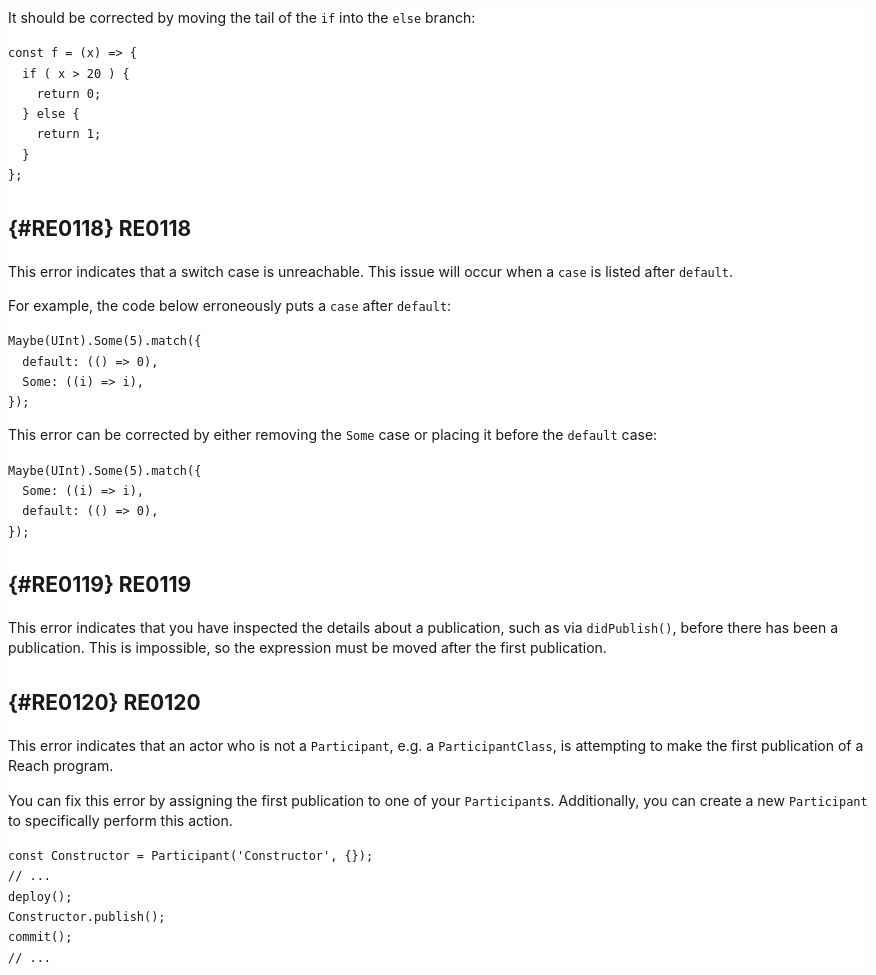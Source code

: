 
It should be corrected by moving the tail of the `if` into the `else` branch:

```reach
const f = (x) => {
  if ( x > 20 ) {
    return 0;
  } else {
    return 1;
  }
};
```


## {#RE0118} RE0118

This error indicates that a switch case is unreachable.
This issue will occur when a `case` is listed after `default`.

For example, the code below erroneously puts a `case` after `default`:

```reach
Maybe(UInt).Some(5).match({
  default: (() => 0),
  Some: ((i) => i),
});
```


This error can be corrected by either removing the `Some` case or placing it before the `default` case:

```reach
Maybe(UInt).Some(5).match({
  Some: ((i) => i),
  default: (() => 0),
});
```


## {#RE0119} RE0119

This error indicates that you have inspected the details about a publication, such as via `didPublish()`, before there has been a publication.
This is impossible, so the expression must be moved after the first publication.

## {#RE0120} RE0120

This error indicates that an actor who is not a `Participant`, e.g. a `ParticipantClass`, is
attempting to make the first publication of a Reach program.

You can fix this error by assigning the first publication to one of your `Participant`s.
Additionally, you can create a new `Participant` to specifically perform this action.

```reach
const Constructor = Participant('Constructor', {});
// ...
deploy();
Constructor.publish();
commit();
// ...
```
